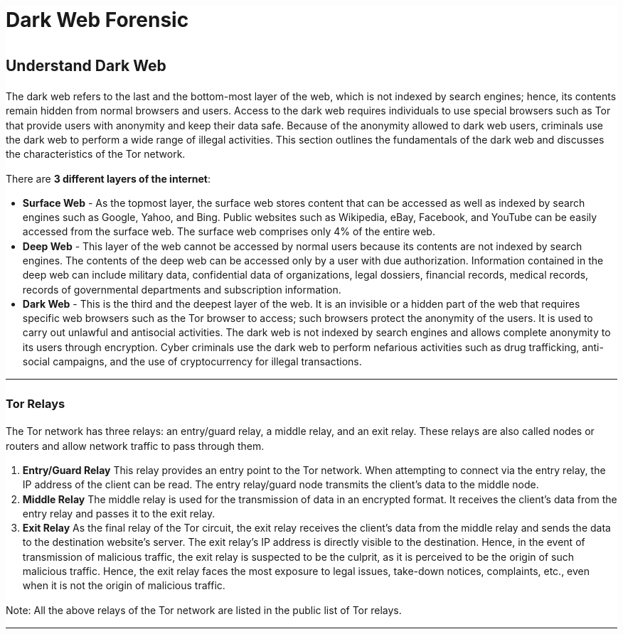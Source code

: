 # Dark Web Forensic

## Understand Dark Web

The dark web refers to the last and the bottom-most layer of the web, which is not indexed by search engines; hence, its contents remain hidden from normal browsers and users. Access to the dark web requires individuals to use special browsers such as Tor that provide users with anonymity and keep their data safe. Because of the anonymity allowed to dark web users, criminals use the dark web to perform a wide range of illegal activities. This section outlines the fundamentals of the dark web and discusses the characteristics of the Tor network.

There are **3 different layers of the internet**:

* **Surface Web** - As the topmost layer, the surface web stores content that can be accessed as well as indexed by search engines such as Google, Yahoo, and Bing. Public websites such as Wikipedia, eBay, Facebook, and YouTube can be easily accessed from the surface web. The surface web comprises only 4% of the entire web.
* **Deep Web** - This layer of the web cannot be accessed by normal users because its contents are not indexed by search engines. The contents of the deep web can be accessed only by a user with due authorization. Information contained in the deep web can include military data, confidential data of organizations, legal dossiers, financial records, medical records, records of governmental departments and subscription information.
* **Dark Web** - This is the third and the deepest layer of the web. It is an invisible or a hidden part of the web that requires specific web browsers such as the Tor browser to access; such browsers protect the anonymity of the users. It is used to carry out unlawful and antisocial activities. The dark web is not indexed by search engines and allows complete anonymity to its users through encryption. Cyber criminals use the dark web to perform nefarious activities such as drug trafficking, anti-social campaigns, and the use of cryptocurrency for illegal transactions.

***

### Tor Relays

The Tor network has three relays: an entry/guard relay, a middle relay, and an exit relay. These relays are also called nodes or routers and allow network traffic to pass through them.

1. **Entry/Guard Relay** This relay provides an entry point to the Tor network. When attempting to connect via the entry relay, the IP address of the client can be read. The entry relay/guard node transmits the client’s data to the middle node.
2. **Middle Relay** The middle relay is used for the transmission of data in an encrypted format. It receives the client’s data from the entry relay and passes it to the exit relay.
3. **Exit Relay** As the final relay of the Tor circuit, the exit relay receives the client’s data from the middle relay and sends the data to the destination website’s server. The exit relay’s IP address is directly visible to the destination. Hence, in the event of transmission of malicious traffic, the exit relay is suspected to be the culprit, as it is perceived to be the origin of such malicious traffic. Hence, the exit relay faces the most exposure to legal issues, take-down notices, complaints, etc., even when it is not the origin of malicious traffic.

Note: All the above relays of the Tor network are listed in the public list of Tor relays.

***
